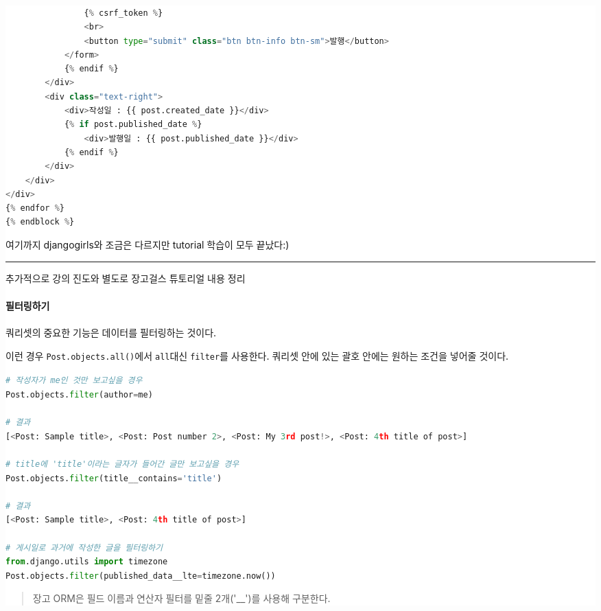 ```python
                {% csrf_token %}
                <br>
                <button type="submit" class="btn btn-info btn-sm">발행</button>
            </form>
            {% endif %}
        </div>
        <div class="text-right">
            <div>작성일 : {{ post.created_date }}</div>
            {% if post.published_date %}
                <div>발행일 : {{ post.published_date }}</div>
            {% endif %}
        </div>
    </div>
</div>
{% endfor %}
{% endblock %}
```



여기까지 djangogirls와 조금은 다르지만 tutorial 학습이 모두 끝났다:)



---

추가적으로 강의 진도와 별도로 장고걸스 튜토리얼 내용 정리



#### 필터링하기

쿼리셋의 중요한 기능은 데이터를 필터링하는 것이다.

이런 경우 `Post.objects.all()`에서 `all`대신 `filter`를 사용한다. 쿼리셋 안에 있는 괄호 안에는 원하는 조건을 넣어줄 것이다.

```python
# 작성자가 me인 것만 보고싶을 경우
Post.objects.filter(author=me)

# 결과
[<Post: Sample title>, <Post: Post number 2>, <Post: My 3rd post!>, <Post: 4th title of post>]

# title에 'title'이라는 글자가 들어간 글만 보고싶을 경우
Post.objects.filter(title__contains='title')

# 결과
[<Post: Sample title>, <Post: 4th title of post>]

# 게시일로 과거에 작성한 글을 필터링하기
from.django.utils import timezone
Post.objects.filter(published_data__lte=timezone.now())
```

> 장고 ORM은 필드 이름과 연산자 필터를 밑줄 2개('__')를 사용해 구분한다.